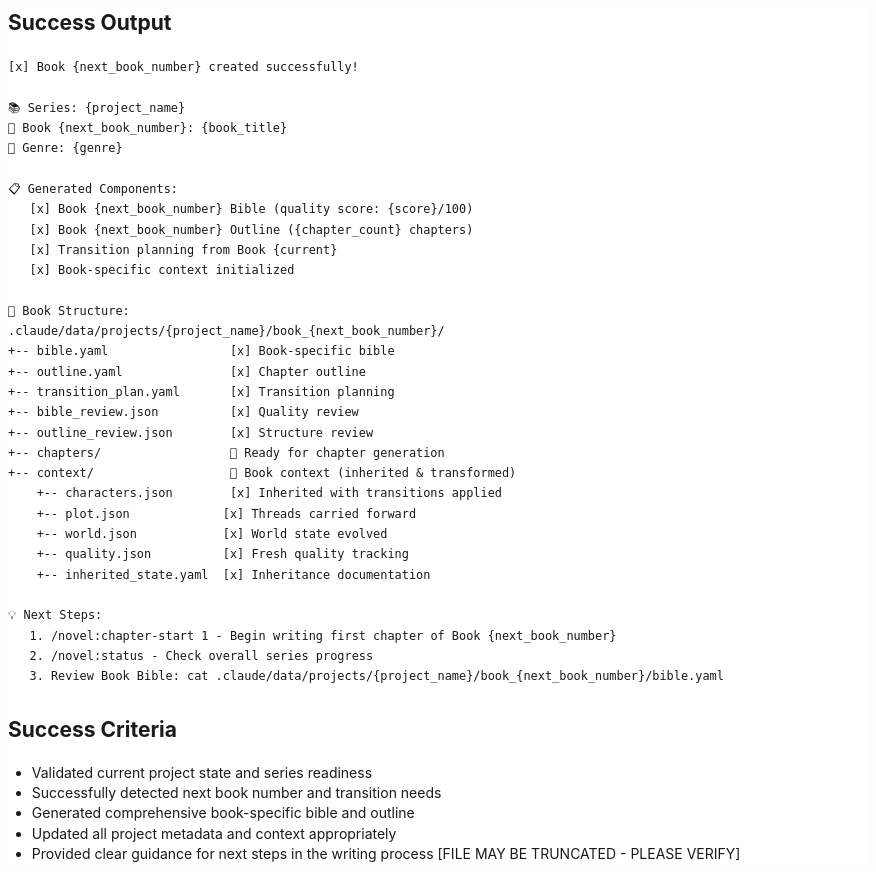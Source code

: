## Success Output

```
[x] Book {next_book_number} created successfully!

📚 Series: {project_name}
📖 Book {next_book_number}: {book_title}
🎯 Genre: {genre}

📋 Generated Components:
   [x] Book {next_book_number} Bible (quality score: {score}/100)
   [x] Book {next_book_number} Outline ({chapter_count} chapters)
   [x] Transition planning from Book {current}
   [x] Book-specific context initialized

📁 Book Structure:
.claude/data/projects/{project_name}/book_{next_book_number}/
+-- bible.yaml                 [x] Book-specific bible
+-- outline.yaml               [x] Chapter outline
+-- transition_plan.yaml       [x] Transition planning
+-- bible_review.json          [x] Quality review
+-- outline_review.json        [x] Structure review
+-- chapters/                  📝 Ready for chapter generation
+-- context/                   🧠 Book context (inherited & transformed)
    +-- characters.json        [x] Inherited with transitions applied
    +-- plot.json             [x] Threads carried forward
    +-- world.json            [x] World state evolved
    +-- quality.json          [x] Fresh quality tracking
    +-- inherited_state.yaml  [x] Inheritance documentation

💡 Next Steps:
   1. /novel:chapter-start 1 - Begin writing first chapter of Book {next_book_number}
   2. /novel:status - Check overall series progress
   3. Review Book Bible: cat .claude/data/projects/{project_name}/book_{next_book_number}/bible.yaml
```


## Success Criteria

- Validated current project state and series readiness
- Successfully detected next book number and transition needs
- Generated comprehensive book-specific bible and outline
- Updated all project metadata and context appropriately
- Provided clear guidance for next steps in the writing process
[FILE MAY BE TRUNCATED - PLEASE VERIFY]
